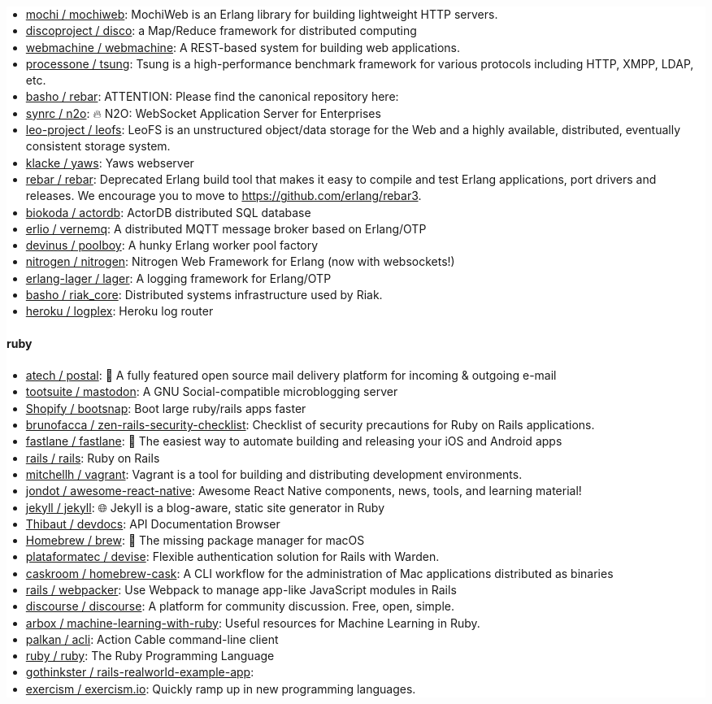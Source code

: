 * [mochi / mochiweb](https://github.com/mochi/mochiweb): MochiWeb is an Erlang library for building lightweight HTTP servers.
* [discoproject / disco](https://github.com/discoproject/disco): a Map/Reduce framework for distributed computing
* [webmachine / webmachine](https://github.com/webmachine/webmachine): A REST-based system for building web applications.
* [processone / tsung](https://github.com/processone/tsung): Tsung is a high-performance benchmark framework for various protocols including HTTP, XMPP, LDAP, etc.
* [basho / rebar](https://github.com/basho/rebar): ATTENTION: Please find the canonical repository here:
* [synrc / n2o](https://github.com/synrc/n2o): 🔥 N2O: WebSocket Application Server for Enterprises
* [leo-project / leofs](https://github.com/leo-project/leofs): LeoFS is an unstructured object/data storage for the Web and a highly available, distributed, eventually consistent storage system.
* [klacke / yaws](https://github.com/klacke/yaws): Yaws webserver
* [rebar / rebar](https://github.com/rebar/rebar): Deprecated Erlang build tool that makes it easy to compile and test Erlang applications, port drivers and releases. We encourage you to move to https://github.com/erlang/rebar3.
* [biokoda / actordb](https://github.com/biokoda/actordb): ActorDB distributed SQL database
* [erlio / vernemq](https://github.com/erlio/vernemq): A distributed MQTT message broker based on Erlang/OTP
* [devinus / poolboy](https://github.com/devinus/poolboy): A hunky Erlang worker pool factory
* [nitrogen / nitrogen](https://github.com/nitrogen/nitrogen): Nitrogen Web Framework for Erlang (now with websockets!)
* [erlang-lager / lager](https://github.com/erlang-lager/lager): A logging framework for Erlang/OTP
* [basho / riak_core](https://github.com/basho/riak_core): Distributed systems infrastructure used by Riak.
* [heroku / logplex](https://github.com/heroku/logplex): Heroku log router

#### ruby
* [atech / postal](https://github.com/atech/postal): 📨 A fully featured open source mail delivery platform for incoming & outgoing e-mail
* [tootsuite / mastodon](https://github.com/tootsuite/mastodon): A GNU Social-compatible microblogging server
* [Shopify / bootsnap](https://github.com/Shopify/bootsnap): Boot large ruby/rails apps faster
* [brunofacca / zen-rails-security-checklist](https://github.com/brunofacca/zen-rails-security-checklist): Checklist of security precautions for Ruby on Rails applications.
* [fastlane / fastlane](https://github.com/fastlane/fastlane): 🚀 The easiest way to automate building and releasing your iOS and Android apps
* [rails / rails](https://github.com/rails/rails): Ruby on Rails
* [mitchellh / vagrant](https://github.com/mitchellh/vagrant): Vagrant is a tool for building and distributing development environments.
* [jondot / awesome-react-native](https://github.com/jondot/awesome-react-native): Awesome React Native components, news, tools, and learning material!
* [jekyll / jekyll](https://github.com/jekyll/jekyll): 🌐 Jekyll is a blog-aware, static site generator in Ruby
* [Thibaut / devdocs](https://github.com/Thibaut/devdocs): API Documentation Browser
* [Homebrew / brew](https://github.com/Homebrew/brew): 🍺 The missing package manager for macOS
* [plataformatec / devise](https://github.com/plataformatec/devise): Flexible authentication solution for Rails with Warden.
* [caskroom / homebrew-cask](https://github.com/caskroom/homebrew-cask): A CLI workflow for the administration of Mac applications distributed as binaries
* [rails / webpacker](https://github.com/rails/webpacker): Use Webpack to manage app-like JavaScript modules in Rails
* [discourse / discourse](https://github.com/discourse/discourse): A platform for community discussion. Free, open, simple.
* [arbox / machine-learning-with-ruby](https://github.com/arbox/machine-learning-with-ruby): Useful resources for Machine Learning in Ruby.
* [palkan / acli](https://github.com/palkan/acli): Action Cable command-line client
* [ruby / ruby](https://github.com/ruby/ruby): The Ruby Programming Language
* [gothinkster / rails-realworld-example-app](https://github.com/gothinkster/rails-realworld-example-app): 
* [exercism / exercism.io](https://github.com/exercism/exercism.io): Quickly ramp up in new programming languages.